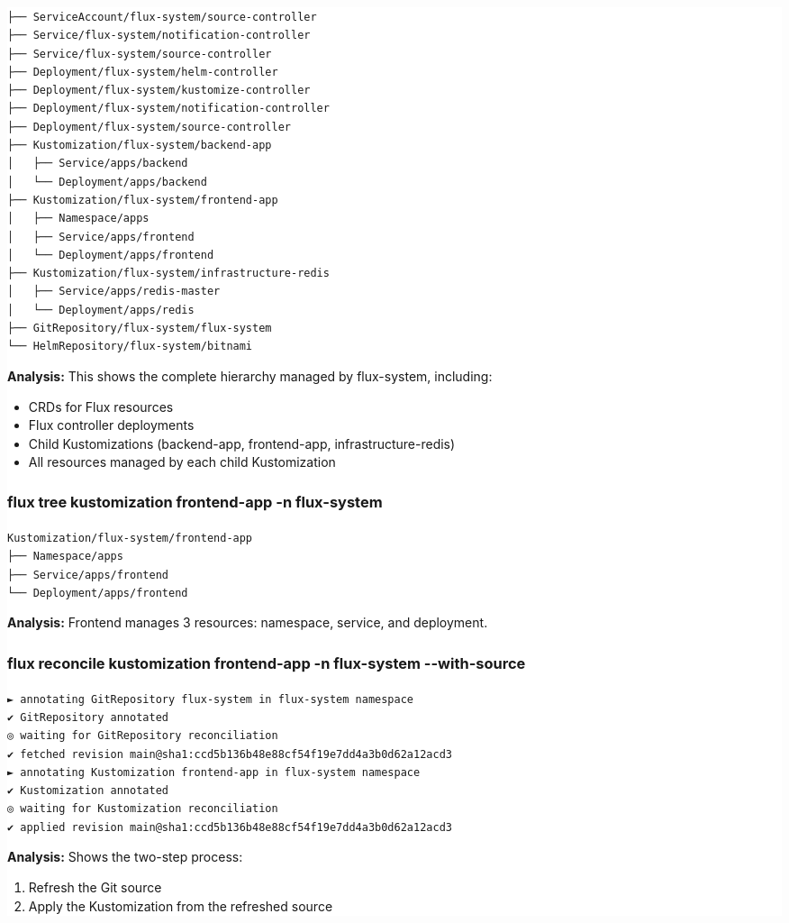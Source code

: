 ```
├── ServiceAccount/flux-system/source-controller
├── Service/flux-system/notification-controller
├── Service/flux-system/source-controller
├── Deployment/flux-system/helm-controller
├── Deployment/flux-system/kustomize-controller
├── Deployment/flux-system/notification-controller
├── Deployment/flux-system/source-controller
├── Kustomization/flux-system/backend-app
│   ├── Service/apps/backend
│   └── Deployment/apps/backend
├── Kustomization/flux-system/frontend-app
│   ├── Namespace/apps
│   ├── Service/apps/frontend
│   └── Deployment/apps/frontend
├── Kustomization/flux-system/infrastructure-redis
│   ├── Service/apps/redis-master
│   └── Deployment/apps/redis
├── GitRepository/flux-system/flux-system
└── HelmRepository/flux-system/bitnami
```

**Analysis:** This shows the complete hierarchy managed by flux-system, including:
- CRDs for Flux resources
- Flux controller deployments
- Child Kustomizations (backend-app, frontend-app, infrastructure-redis)
- All resources managed by each child Kustomization

### flux tree kustomization frontend-app -n flux-system
```
Kustomization/flux-system/frontend-app
├── Namespace/apps
├── Service/apps/frontend
└── Deployment/apps/frontend
```

**Analysis:** Frontend manages 3 resources: namespace, service, and deployment.

### flux reconcile kustomization frontend-app -n flux-system --with-source
```
► annotating GitRepository flux-system in flux-system namespace
✔ GitRepository annotated
◎ waiting for GitRepository reconciliation
✔ fetched revision main@sha1:ccd5b136b48e88cf54f19e7dd4a3b0d62a12acd3
► annotating Kustomization frontend-app in flux-system namespace
✔ Kustomization annotated
◎ waiting for Kustomization reconciliation
✔ applied revision main@sha1:ccd5b136b48e88cf54f19e7dd4a3b0d62a12acd3
```

**Analysis:** Shows the two-step process:
1. Refresh the Git source
2. Apply the Kustomization from the refreshed source
